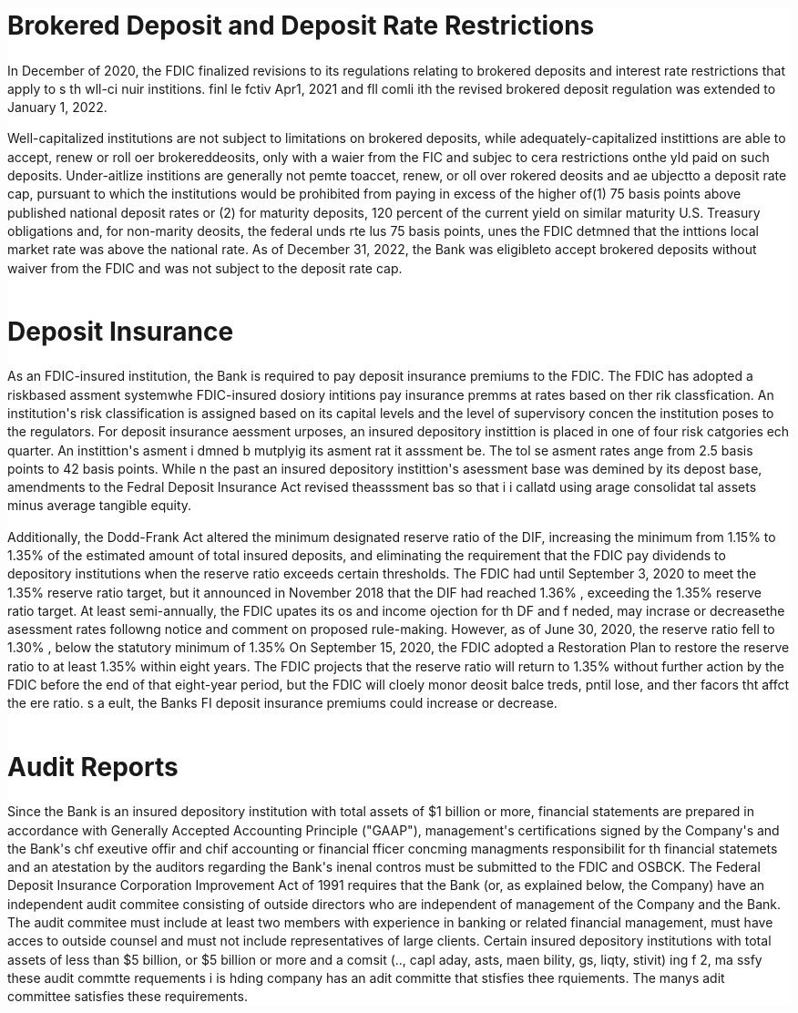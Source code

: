 # Brokered Deposit and Deposit Rate Restrictions

In December of 2020, the FDIC finalized revisions to its regulations relating to brokered deposits and interest rate restrictions that apply to s th wll-ci nuir institions.  finl le  fctiv Apr1, 2021 and fll comli ith the revised brokered deposit regulation was extended to January 1, 2022.

Well-capitalized institutions are not subject to limitations on brokered deposits, while adequately-capitalized instittions are able to accept, renew or roll oer brokereddeosits, only with a waier from the FIC and subjec to cera restrictions onthe yld paid on such deposits. Under-aitlize institions are generally not pemte toaccet, renew, or oll over rokered deosits and ae ubjectto a deposit rate cap, pursuant to which the institutions would be prohibited from paying in excess of the higher of(1) 75 basis points above published national deposit rates or (2) for maturity deposits, 120 percent of the current yield on similar maturity U.S. Treasury obligations and, for non-marity deosits, the federal unds rte lus 75 basis points, unes the FDIC detmned that the inttions local market rate was above the national rate. As of December 31, 2022, the Bank was eligibleto accept brokered deposits without waiver from the FDIC and was not subject to the deposit rate cap.

# Deposit Insurance

As an FDIC-insured institution, the Bank is required to pay deposit insurance premiums to the FDIC. The FDIC has adopted a riskbased assment systemwhe FDIC-insured dosiory intitions pay insurance premms at rates based on ther rik classfication. An institution's risk classification is assigned based on its capital levels and the level of supervisory concen the institution poses to the regulators. For deposit insurance aessment urposes, an insured depository instittion is placed in one of four risk catgories ech quarter. An instittion's asment i dmned b mutplyig its asment rat  it asssment be. The tol se asment rates ange from 2.5 basis points to 42 basis points. While n the past an insured depository instittion's asessment base was demined by its depost base, amendments to the Fedral Deposit Insurance Act revised theasssment bas so that i i callatd using arage consolidat tal assets minus average tangible equity.

Additionally, the Dodd-Frank Act altered the minimum designated reserve ratio of the DIF, increasing the minimum from $1 . 1 5 \%$ to $1 . 3 5 \%$ of the estimated amount of total insured deposits, and eliminating the requirement that the FDIC pay dividends to depository institutions when the reserve ratio exceeds certain thresholds. The FDIC had until September 3, 2020 to meet the $1 . 3 5 \%$ reserve ratio target, but it announced in November 2018 that the DIF had reached $1 . 3 6 \%$ , exceeding the $1 . 3 5 \%$ reserve ratio target. At least semi-annually, the FDIC upates its os and income ojection for th DF and f neded, may incrase or decreasethe asessment rates followng notice and comment on proposed rule-making. However, as of June 30, 2020, the reserve ratio fell to $1 . 3 0 \%$ , below the statutory minimum of $1 . 3 5 \%$ On September 15, 2020, the FDIC adopted a Restoration Plan to restore the reserve ratio to at least $1 . 3 5 \%$ within eight years. The FDIC projects that the reserve ratio will return to $1 . 3 5 \%$ without further action by the FDIC before the end of that eight-year period, but the FDIC will cloely monor deosit balce treds, pntil lose, and ther facors tht affct the ere ratio. s a eult, the Banks FI deposit insurance premiums could increase or decrease.

# Audit Reports

Since the Bank is an insured depository institution with total assets of $\$ 1$ billion or more, financial statements are prepared in accordance with Generally Accepted Accounting Principle ("GAAP"), management's certifications signed by the Company's and the Bank's chf exeutive offir and chif accounting or financial fficer concming managments responsibilit for th financial statemets and an atestation by the auditors regarding the Bank's inenal contros must be submitted to the FDIC and OSBCK. The Federal Deposit Insurance Corporation Improvement Act of 1991 requires that the Bank (or, as explained below, the Company) have an independent audit commitee consisting of outside directors who are independent of management of the Company and the Bank. The audit commitee must include at least two members with experience in banking or related financial management, must have acces to outside counsel and must not include representatives of large clients. Certain insured depository institutions with total assets of less than $\$ 5$ billion, or $\$ 5$ billion or more and a comsit (.., capl aday, asts, maen bility, gs, liqty, stivit) ing f  2, ma ssfy these audit commtte requements i is hding company has an adit committe that stisfies thee rquiements. The manys adit committee satisfies these requirements.
